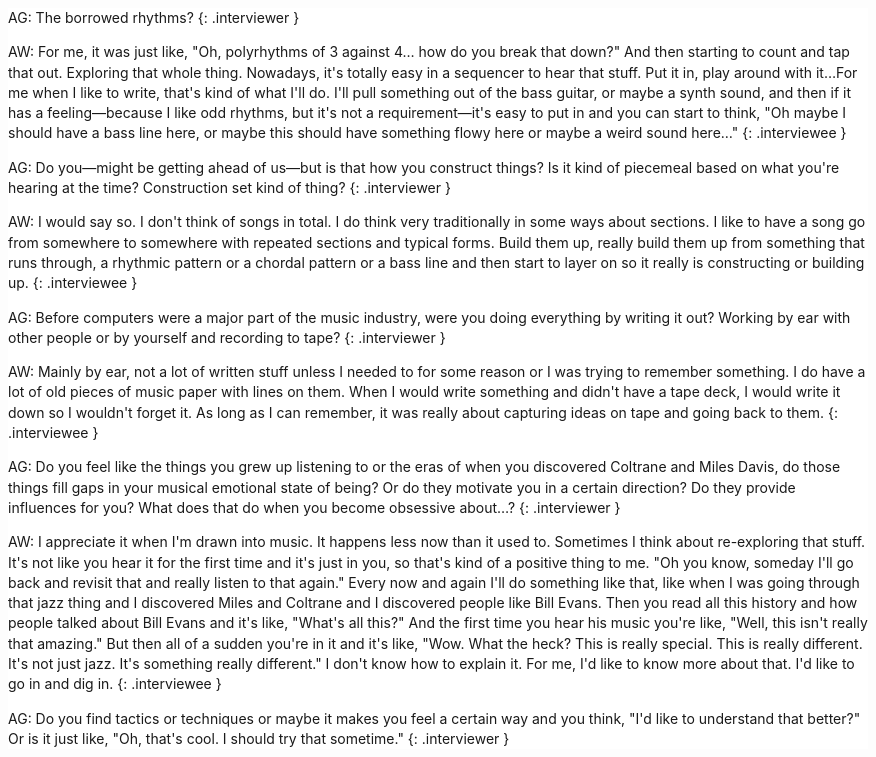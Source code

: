 AG: The borrowed rhythms?
{: .interviewer }

AW: For me, it was just like, "Oh, polyrhythms of 3 against 4… how do you break that down?" And then starting to count and tap that out. Exploring that whole thing. Nowadays, it's totally easy in a sequencer to hear that stuff. Put it in, play around with it…For me when I like to write, that's kind of what I'll do. I'll pull something out of the bass guitar, or maybe a synth sound, and then if it has a feeling—because I like odd rhythms, but it's not a requirement—it's easy to put in and you can start to think, "Oh maybe I should have a bass line here, or maybe this should have something flowy here or maybe a weird sound here…"
{: .interviewee }

AG: Do you—might be getting ahead of us—but is that how you construct things? Is it kind of piecemeal based on what you're hearing at the time? Construction set kind of thing?
{: .interviewer }

AW: I would say so. I don't think of songs in total. I do think very traditionally in some ways about sections. I like to have a song go from somewhere to somewhere with repeated sections and typical forms. Build them up, really build them up from something that runs through, a rhythmic pattern or a chordal pattern or a bass line and then start to layer on so it really is constructing or building up.
{: .interviewee }

AG: Before computers were a major part of the music industry, were you doing everything by writing it out? Working by ear with other people or by yourself and recording to tape?
{: .interviewer }

AW: Mainly by ear, not a lot of written stuff unless I needed to for some reason or I was trying to remember something. I do have a lot of old pieces of music paper with lines on them. When I would write something and didn't have a tape deck, I would write it down so I wouldn't forget it. As long as I can remember, it was really about capturing ideas on tape and going back to them.
{: .interviewee }

AG: Do you feel like the things you grew up listening to or the eras of when you discovered Coltrane and Miles Davis, do those things fill gaps in your musical emotional state of being? Or do they motivate you in a certain direction? Do they provide influences for you? What does that do when you become obsessive about…?
{: .interviewer }

AW: I appreciate it when I'm drawn into music. It happens less now than it used to. Sometimes I think about re-exploring that stuff. It's not like you hear it for the first time and it's just in you, so that's kind of a positive thing to me. "Oh you know, someday I'll go back and revisit that and really listen to that again." Every now and again I'll do something like that, like when I was going through that jazz thing and I discovered Miles and Coltrane and I discovered people like Bill Evans. Then you read all this history and how people talked about Bill Evans and it's like, "What's all this?" And the first time you hear his music you're like, "Well, this isn't really that amazing." But then all of a sudden you're in it and it's like, "Wow. What the heck? This is really special. This is really different. It's not just jazz. It's something really different." I don't know how to explain it. For me, I'd like to know more about that. I'd like to go in and dig in.
{: .interviewee }

AG: Do you find tactics or techniques or maybe it makes you feel a certain way and you think, "I'd like to understand that better?" Or is it just like, "Oh, that's cool. I should try that sometime."
{: .interviewer }
